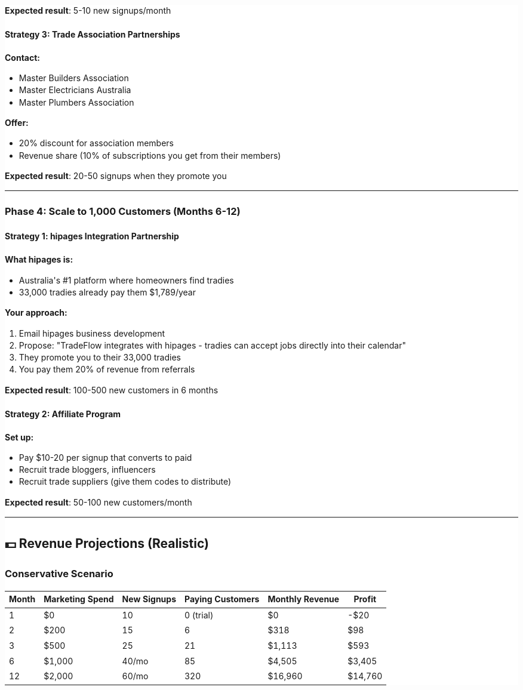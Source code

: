 **Expected result**: 5-10 new signups/month

#### Strategy 3: Trade Association Partnerships

**Contact:**
- Master Builders Association
- Master Electricians Australia
- Master Plumbers Association

**Offer:**
- 20% discount for association members
- Revenue share (10% of subscriptions you get from their members)

**Expected result**: 20-50 signups when they promote you

---

### Phase 4: Scale to 1,000 Customers (Months 6-12)

#### Strategy 1: hipages Integration Partnership

**What hipages is:**
- Australia's #1 platform where homeowners find tradies
- 33,000 tradies already pay them $1,789/year

**Your approach:**
1. Email hipages business development
2. Propose: "TradeFlow integrates with hipages - tradies can accept jobs directly into their calendar"
3. They promote you to their 33,000 tradies
4. You pay them 20% of revenue from referrals

**Expected result**: 100-500 new customers in 6 months

#### Strategy 2: Affiliate Program

**Set up:**
- Pay $10-20 per signup that converts to paid
- Recruit trade bloggers, influencers
- Recruit trade suppliers (give them codes to distribute)

**Expected result**: 50-100 new customers/month

---

## 💵 Revenue Projections (Realistic)

### Conservative Scenario

| Month | Marketing Spend | New Signups | Paying Customers | Monthly Revenue | Profit |
|-------|----------------|-------------|------------------|-----------------|---------|
| 1 | $0 | 10 | 0 (trial) | $0 | -$20 |
| 2 | $200 | 15 | 6 | $318 | $98 |
| 3 | $500 | 25 | 21 | $1,113 | $593 |
| 6 | $1,000 | 40/mo | 85 | $4,505 | $3,405 |
| 12 | $2,000 | 60/mo | 320 | $16,960 | $14,760 |

